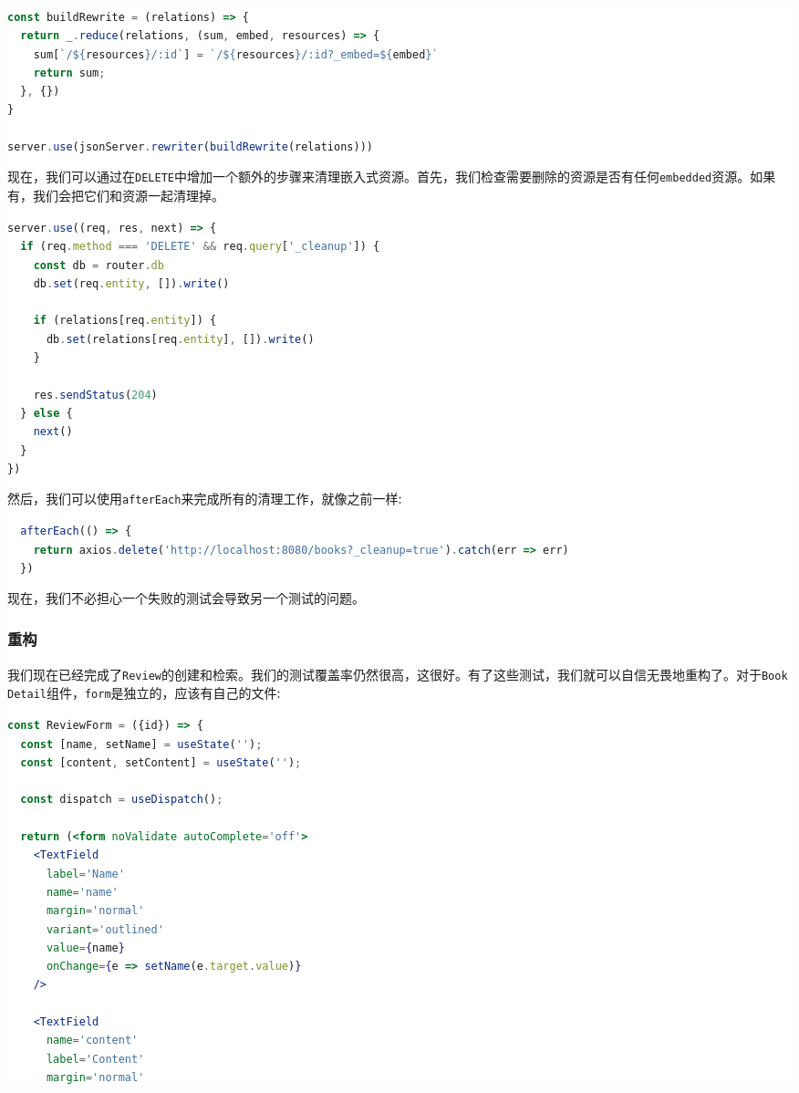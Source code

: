 ```jsx
const buildRewrite = (relations) => {
  return _.reduce(relations, (sum, embed, resources) => {
    sum[`/${resources}/:id`] = `/${resources}/:id?_embed=${embed}`
    return sum;
  }, {})
}

server.use(jsonServer.rewriter(buildRewrite(relations)))

```

现在，我们可以通过在`DELETE`中增加一个额外的步骤来清理嵌入式资源。首先，我们检查需要删除的资源是否有任何`embedded`资源。如果有，我们会把它们和资源一起清理掉。

```jsx
server.use((req, res, next) => {
  if (req.method === 'DELETE' && req.query['_cleanup']) {
    const db = router.db
    db.set(req.entity, []).write()

    if (relations[req.entity]) {
      db.set(relations[req.entity], []).write()
    }

    res.sendStatus(204)
  } else {
    next()
  }
})

```

然后，我们可以使用`afterEach`来完成所有的清理工作，就像之前一样:

```jsx
  afterEach(() => {
    return axios.delete('http://localhost:8080/books?_cleanup=true').catch(err => err)
  })

```

现在，我们不必担心一个失败的测试会导致另一个测试的问题。

### 重构

我们现在已经完成了`Review`的创建和检索。我们的测试覆盖率仍然很高，这很好。有了这些测试，我们就可以自信无畏地重构了。对于`BookDetail`组件，`form`是独立的，应该有自己的文件:

```jsx
const ReviewForm = ({id}) => {
  const [name, setName] = useState('');
  const [content, setContent] = useState('');

  const dispatch = useDispatch();

  return (<form noValidate autoComplete='off'>
    <TextField
      label='Name'
      name='name'
      margin='normal'
      variant='outlined'
      value={name}
      onChange={e => setName(e.target.value)}
    />

    <TextField
      name='content'
      label='Content'
      margin='normal'
```